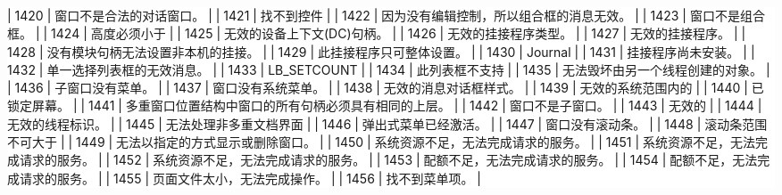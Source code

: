 | 1420  | 窗口不是合法的对话窗口。                                     |
| 1421  | 找不到控件                                                   |
| 1422  | 因为没有编辑控制，所以组合框的消息无效。                     |
| 1423  | 窗口不是组合框。                                             |
| 1424  | 高度必须小于                                                 |
| 1425  | 无效的设备上下文(DC)句柄。                                   |
| 1426  | 无效的挂接程序类型。                                         |
| 1427  | 无效的挂接程序。                                             |
| 1428  | 没有模块句柄无法设置非本机的挂接。                           |
| 1429  | 此挂接程序只可整体设置。                                     |
| 1430  | Journal                                                      |
| 1431  | 挂接程序尚未安装。                                           |
| 1432  | 单一选择列表框的无效消息。                                   |
| 1433  | LB_SETCOUNT                                                  |
| 1434  | 此列表框不支持                                               |
| 1435  | 无法毁坏由另一个线程创建的对象。                             |
| 1436  | 子窗口没有菜单。                                             |
| 1437  | 窗口没有系统菜单。                                           |
| 1438  | 无效的消息对话框样式。                                       |
| 1439  | 无效的系统范围内的                                           |
| 1440  | 已锁定屏幕。                                                 |
| 1441  | 多重窗口位置结构中窗口的所有句柄必须具有相同的上层。         |
| 1442  | 窗口不是子窗口。                                             |
| 1443  | 无效的                                                       |
| 1444  | 无效的线程标识。                                             |
| 1445  | 无法处理非多重文档界面                                       |
| 1446  | 弹出式菜单已经激活。                                         |
| 1447  | 窗口没有滚动条。                                             |
| 1448  | 滚动条范围不可大于                                           |
| 1449  | 无法以指定的方式显示或删除窗口。                             |
| 1450  | 系统资源不足，无法完成请求的服务。                           |
| 1451  | 系统资源不足，无法完成请求的服务。                           |
| 1452  | 系统资源不足，无法完成请求的服务。                           |
| 1453  | 配额不足，无法完成请求的服务。                               |
| 1454  | 配额不足，无法完成请求的服务。                               |
| 1455  | 页面文件太小，无法完成操作。                                 |
| 1456  | 找不到菜单项。                                               |